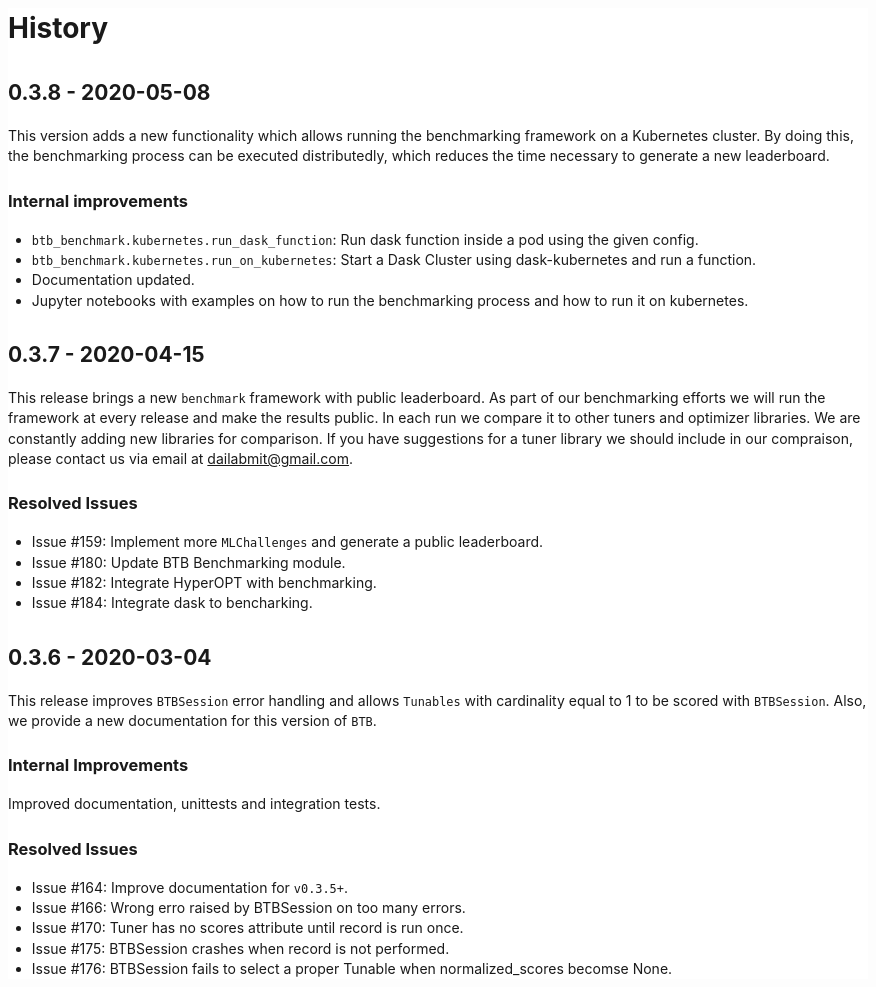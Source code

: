 # History

## 0.3.8 - 2020-05-08

This version adds a new functionality which allows running the benchmarking framework on a
Kubernetes cluster. By doing this, the benchmarking process can be executed distributedly, which
reduces the time necessary to generate a new leaderboard.

### Internal improvements

* `btb_benchmark.kubernetes.run_dask_function`: Run dask function inside a pod using the given
config.
* `btb_benchmark.kubernetes.run_on_kubernetes`: Start a Dask Cluster using dask-kubernetes and
run a function.
* Documentation updated.
* Jupyter notebooks with examples on how to run the benchmarking process and how to run it on
kubernetes.

## 0.3.7 - 2020-04-15

This release brings a new `benchmark` framework with public leaderboard.
As part of our benchmarking efforts we will run the framework at every release and make the results
public. In each run we compare it to other tuners and optimizer libraries. We are constantly adding
new libraries for comparison. If you have suggestions for a tuner library we should include in our
compraison, please contact us via email at [dailabmit@gmail.com](mailto:dailabmit@gmail.com).

### Resolved Issues

* Issue #159: Implement more `MLChallenges` and generate a public leaderboard.
* Issue #180: Update BTB Benchmarking module.
* Issue #182: Integrate HyperOPT with benchmarking.
* Issue #184: Integrate dask to bencharking.

## 0.3.6 - 2020-03-04

This release improves `BTBSession` error handling and allows `Tunables` with cardinality
equal to 1 to be scored with `BTBSession`. Also, we provide a new documentation for
this version of `BTB`.

### Internal Improvements

Improved documentation, unittests and integration tests.

### Resolved Issues

* Issue #164: Improve documentation for `v0.3.5+`.
* Issue #166: Wrong erro raised by BTBSession on too many errors.
* Issue #170: Tuner has no scores attribute until record is run once.
* Issue #175: BTBSession crashes when record is not performed.
* Issue #176: BTBSession fails to select a proper Tunable when normalized_scores becomse None.
